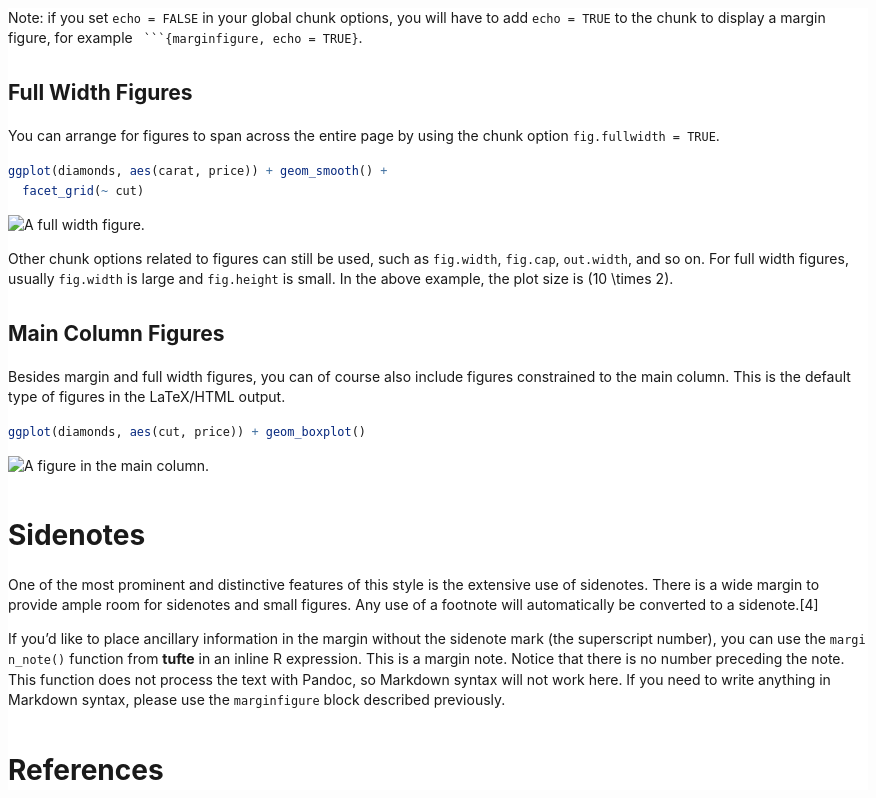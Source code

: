 Note: if you set `echo = FALSE` in your global chunk options, you will
have to add `echo = TRUE` to the chunk to display a margin figure, for
example ` ```{marginfigure, echo = TRUE}`.

## Full Width Figures

You can arrange for figures to span across the entire page by using the
chunk option `fig.fullwidth = TRUE`.

``` r
ggplot(diamonds, aes(carat, price)) + geom_smooth() +
  facet_grid(~ cut)
```

![A full width
figure.](cm5031_manuscript-options_files/figure-gfm/fig-fullwidth-1.png)

Other chunk options related to figures can still be used, such as
`fig.width`, `fig.cap`, `out.width`, and so on. For full width figures,
usually `fig.width` is large and `fig.height` is small. In the above
example, the plot size is \(10 \times 2\).

## Main Column Figures

Besides margin and full width figures, you can of course also include
figures constrained to the main column. This is the default type of
figures in the LaTeX/HTML output.

``` r
ggplot(diamonds, aes(cut, price)) + geom_boxplot()
```

![A figure in the main
column.](cm5031_manuscript-options_files/figure-gfm/fig-main-1.png)

# Sidenotes

One of the most prominent and distinctive features of this style is the
extensive use of sidenotes. There is a wide margin to provide ample room
for sidenotes and small figures. Any use of a footnote will
automatically be converted to a sidenote.\[4\]

If you’d like to place ancillary information in the margin without the
sidenote mark (the superscript number), you can use the `margin_note()`
function from **tufte** in an inline R expression. This is a margin
note. Notice that there is no number preceding the note. This function
does not process the text with Pandoc, so Markdown syntax will not work
here. If you need to write anything in Markdown syntax, please use the
`marginfigure` block described previously.

# References
